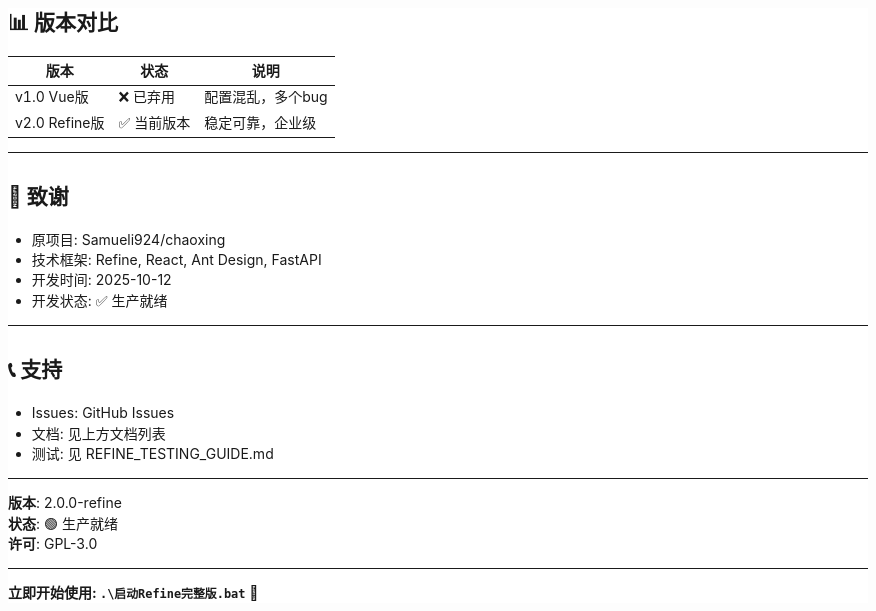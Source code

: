
## 📊 版本对比

| 版本 | 状态 | 说明 |
|------|------|------|
| v1.0 Vue版 | ❌ 已弃用 | 配置混乱，多个bug |
| v2.0 Refine版 | ✅ 当前版本 | 稳定可靠，企业级 |

---

## 🎊 致谢

- 原项目: Samueli924/chaoxing
- 技术框架: Refine, React, Ant Design, FastAPI
- 开发时间: 2025-10-12
- 开发状态: ✅ 生产就绪

---

## 📞 支持

- Issues: GitHub Issues
- 文档: 见上方文档列表
- 测试: 见 REFINE_TESTING_GUIDE.md

---

**版本**: 2.0.0-refine  
**状态**: 🟢 生产就绪  
**许可**: GPL-3.0

---

**立即开始使用: `.\启动Refine完整版.bat`** 🚀

